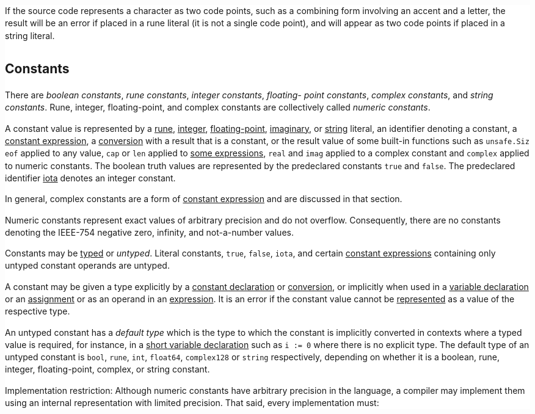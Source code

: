 If the source code represents a character as two code points, such as a 
combining form involving an accent and a letter, the result will be an error if 
placed in a rune literal (it is not a single code point), and will appear as two 
code points if placed in a string literal.

## Constants

There are *boolean constants*, *rune constants*, *integer constants*, *floating-
point constants*, *complex constants*, and *string constants*.  Rune, integer, 
floating-point, and complex constants are collectively called *numeric 
constants*.

A constant value is represented by a [rune](#Rune-literals), 
[integer](#Integer-literals), [floating-point](#Floating-point-literals), 
[imaginary](#Imaginary-literals), or [string](#String-literals) literal, an 
identifier denoting a constant, a [constant expression](#Constant-expressions), 
a [conversion](#Conversions) with a result that is a constant, or the result 
value of some built-in functions such as `unsafe.Sizeof` applied to any value, 
`cap` or `len` applied to [some expressions](#Length-and-capacity), `real` and 
`imag` applied to a complex constant and `complex` applied to numeric constants. 
The boolean truth values are represented by the predeclared constants `true` and 
`false`. The predeclared identifier [iota](#Iota) denotes an integer constant.

In general, complex constants are a form of [constant
expression](#Constant-expressions) and are discussed in that section.

Numeric constants represent exact values of arbitrary precision and do not 
overflow. Consequently, there are no constants denoting the IEEE-754 negative 
zero, infinity, and not-a-number values.

Constants may be [typed](#Types) or *untyped*. Literal constants, `true`, 
`false`, `iota`, and certain [constant expressions](#Constant-expressions) 
containing only untyped constant operands are untyped.

A constant may be given a type explicitly by a [constant
declaration](#Constant-declarations) or [conversion](#Conversions), or
implicitly when used in a [variable declaration](#Variable-declarations)
or an [assignment](#Assignments) or as an operand in an
[expression](#Expressions). It is an error if the constant value cannot
be [represented](#Representability) as a value of the respective type.

An untyped constant has a *default type* which is the type to which the
constant is implicitly converted in contexts where a typed value is
required, for instance, in a [short variable
declaration](#Short-variable-declarations) such as `i := 0` where there
is no explicit type. The default type of an untyped constant is `bool`,
`rune`, `int`, `float64`, `complex128` or `string` respectively,
depending on whether it is a boolean, rune, integer, floating-point,
complex, or string constant.

Implementation restriction: Although numeric constants have arbitrary
precision in the language, a compiler may implement them using an
internal representation with limited precision. That said, every
implementation must:
